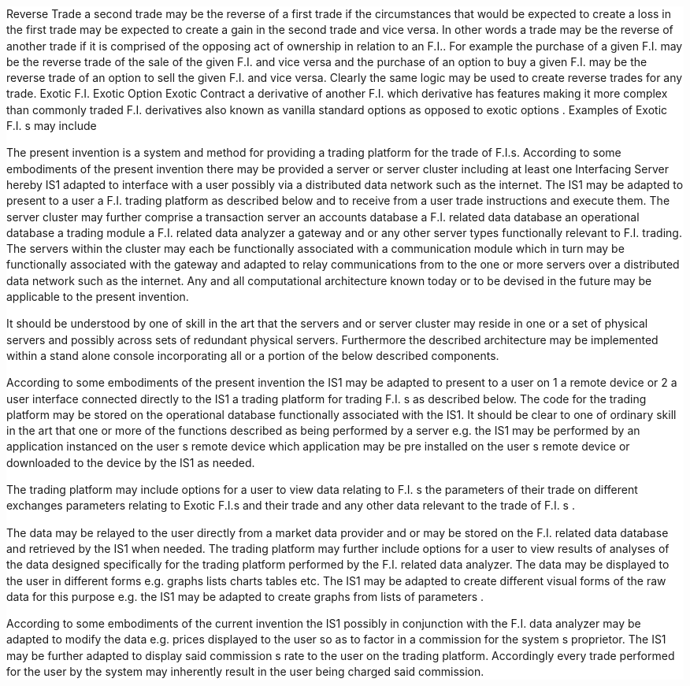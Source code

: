 Reverse Trade a second trade may be the reverse of a first trade if the circumstances that would be expected to create a loss in the first trade may be expected to create a gain in the second trade and vice versa. In other words a trade may be the reverse of another trade if it is comprised of the opposing act of ownership in relation to an F.I.. For example the purchase of a given F.I. may be the reverse trade of the sale of the given F.I. and vice versa and the purchase of an option to buy a given F.I. may be the reverse trade of an option to sell the given F.I. and vice versa. Clearly the same logic may be used to create reverse trades for any trade. Exotic F.I. Exotic Option Exotic Contract a derivative of another F.I. which derivative has features making it more complex than commonly traded F.I. derivatives also known as vanilla standard options as opposed to exotic options . Examples of Exotic F.I. s may include 

The present invention is a system and method for providing a trading platform for the trade of F.I.s. According to some embodiments of the present invention there may be provided a server or server cluster including at least one Interfacing Server hereby IS1 adapted to interface with a user possibly via a distributed data network such as the internet. The IS1 may be adapted to present to a user a F.I. trading platform as described below and to receive from a user trade instructions and execute them. The server cluster may further comprise a transaction server an accounts database a F.I. related data database an operational database a trading module a F.I. related data analyzer a gateway and or any other server types functionally relevant to F.I. trading. The servers within the cluster may each be functionally associated with a communication module which in turn may be functionally associated with the gateway and adapted to relay communications from to the one or more servers over a distributed data network such as the internet. Any and all computational architecture known today or to be devised in the future may be applicable to the present invention.

It should be understood by one of skill in the art that the servers and or server cluster may reside in one or a set of physical servers and possibly across sets of redundant physical servers. Furthermore the described architecture may be implemented within a stand alone console incorporating all or a portion of the below described components.

According to some embodiments of the present invention the IS1 may be adapted to present to a user on 1 a remote device or 2 a user interface connected directly to the IS1 a trading platform for trading F.I. s as described below. The code for the trading platform may be stored on the operational database functionally associated with the IS1. It should be clear to one of ordinary skill in the art that one or more of the functions described as being performed by a server e.g. the IS1 may be performed by an application instanced on the user s remote device which application may be pre installed on the user s remote device or downloaded to the device by the IS1 as needed.

The trading platform may include options for a user to view data relating to F.I. s the parameters of their trade on different exchanges parameters relating to Exotic F.I.s and their trade and any other data relevant to the trade of F.I. s .

The data may be relayed to the user directly from a market data provider and or may be stored on the F.I. related data database and retrieved by the IS1 when needed. The trading platform may further include options for a user to view results of analyses of the data designed specifically for the trading platform performed by the F.I. related data analyzer. The data may be displayed to the user in different forms e.g. graphs lists charts tables etc. The IS1 may be adapted to create different visual forms of the raw data for this purpose e.g. the IS1 may be adapted to create graphs from lists of parameters .

According to some embodiments of the current invention the IS1 possibly in conjunction with the F.I. data analyzer may be adapted to modify the data e.g. prices displayed to the user so as to factor in a commission for the system s proprietor. The IS1 may be further adapted to display said commission s rate to the user on the trading platform. Accordingly every trade performed for the user by the system may inherently result in the user being charged said commission.
